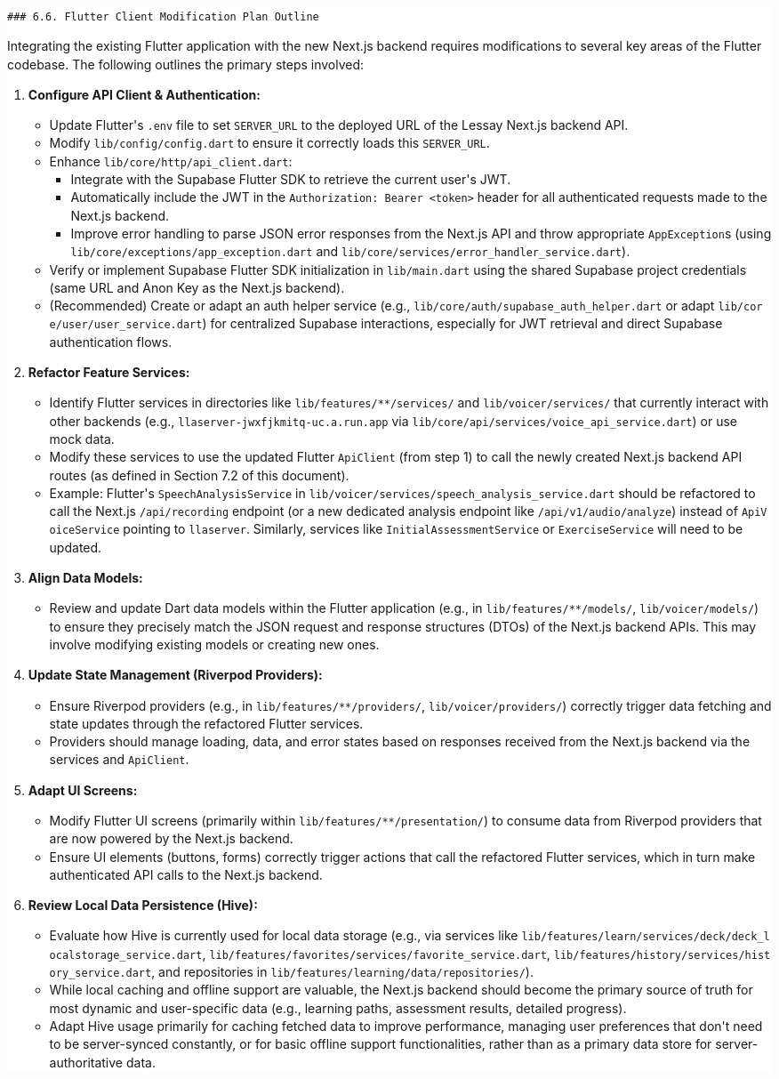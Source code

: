 
    ### 6.6. Flutter Client Modification Plan Outline

Integrating the existing Flutter application with the new Next.js backend requires modifications to several key areas of the Flutter codebase. The following outlines the primary steps involved:

1.  **Configure API Client & Authentication:**
    *   Update Flutter's `.env` file to set `SERVER_URL` to the deployed URL of the Lessay Next.js backend API.
    *   Modify `lib/config/config.dart` to ensure it correctly loads this `SERVER_URL`.
    *   Enhance `lib/core/http/api_client.dart`:
        *   Integrate with the Supabase Flutter SDK to retrieve the current user's JWT.
        *   Automatically include the JWT in the `Authorization: Bearer <token>` header for all authenticated requests made to the Next.js backend.
        *   Improve error handling to parse JSON error responses from the Next.js API and throw appropriate `AppException`s (using `lib/core/exceptions/app_exception.dart` and `lib/core/services/error_handler_service.dart`).
    *   Verify or implement Supabase Flutter SDK initialization in `lib/main.dart` using the shared Supabase project credentials (same URL and Anon Key as the Next.js backend).
    *   (Recommended) Create or adapt an auth helper service (e.g., `lib/core/auth/supabase_auth_helper.dart` or adapt `lib/core/user/user_service.dart`) for centralized Supabase interactions, especially for JWT retrieval and direct Supabase authentication flows.

2.  **Refactor Feature Services:**
    *   Identify Flutter services in directories like `lib/features/**/services/` and `lib/voicer/services/` that currently interact with other backends (e.g., `llaserver-jwxfjkmitq-uc.a.run.app` via `lib/core/api/services/voice_api_service.dart`) or use mock data.
    *   Modify these services to use the updated Flutter `ApiClient` (from step 1) to call the newly created Next.js backend API routes (as defined in Section 7.2 of this document).
    *   Example: Flutter's `SpeechAnalysisService` in `lib/voicer/services/speech_analysis_service.dart` should be refactored to call the Next.js `/api/recording` endpoint (or a new dedicated analysis endpoint like `/api/v1/audio/analyze`) instead of `ApiVoiceService` pointing to `llaserver`. Similarly, services like `InitialAssessmentService` or `ExerciseService` will need to be updated.

3.  **Align Data Models:**
    *   Review and update Dart data models within the Flutter application (e.g., in `lib/features/**/models/`, `lib/voicer/models/`) to ensure they precisely match the JSON request and response structures (DTOs) of the Next.js backend APIs. This may involve modifying existing models or creating new ones.

4.  **Update State Management (Riverpod Providers):**
    *   Ensure Riverpod providers (e.g., in `lib/features/**/providers/`, `lib/voicer/providers/`) correctly trigger data fetching and state updates through the refactored Flutter services.
    *   Providers should manage loading, data, and error states based on responses received from the Next.js backend via the services and `ApiClient`.

5.  **Adapt UI Screens:**
    *   Modify Flutter UI screens (primarily within `lib/features/**/presentation/`) to consume data from Riverpod providers that are now powered by the Next.js backend.
    *   Ensure UI elements (buttons, forms) correctly trigger actions that call the refactored Flutter services, which in turn make authenticated API calls to the Next.js backend.

6.  **Review Local Data Persistence (Hive):**
    *   Evaluate how Hive is currently used for local data storage (e.g., via services like `lib/features/learn/services/deck/deck_localstorage_service.dart`, `lib/features/favorites/services/favorite_service.dart`, `lib/features/history/services/history_service.dart`, and repositories in `lib/features/learning/data/repositories/`).
    *   While local caching and offline support are valuable, the Next.js backend should become the primary source of truth for most dynamic and user-specific data (e.g., learning paths, assessment results, detailed progress).
    *   Adapt Hive usage primarily for caching fetched data to improve performance, managing user preferences that don't need to be server-synced constantly, or for basic offline support functionalities, rather than as a primary data store for server-authoritative data.
